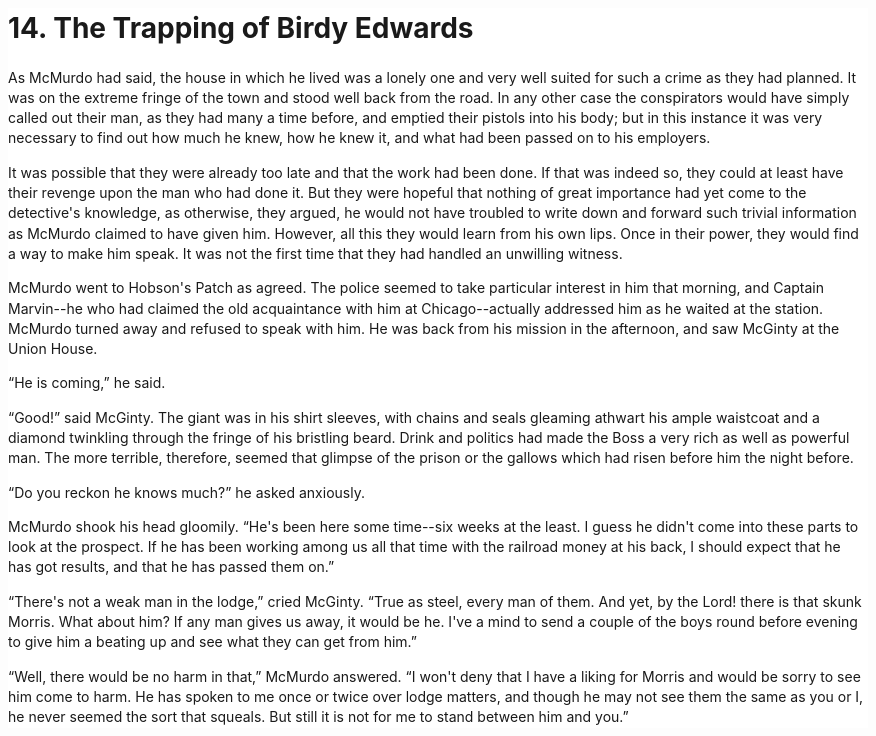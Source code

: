 # 14. The Trapping of Birdy Edwards

As McMurdo had said, the house in which he lived was a lonely one and
very well suited for such a crime as they had planned. It was on the
extreme fringe of the town and stood well back from the road. In any
other case the conspirators would have simply called out their man, as
they had many a time before, and emptied their pistols into his body;
but in this instance it was very necessary to find out how much he knew,
how he knew it, and what had been passed on to his employers.

It was possible that they were already too late and that the work had
been done. If that was indeed so, they could at least have their revenge
upon the man who had done it. But they were hopeful that nothing
of great importance had yet come to the detective's knowledge, as
otherwise, they argued, he would not have troubled to write down and
forward such trivial information as McMurdo claimed to have given him.
However, all this they would learn from his own lips. Once in their
power, they would find a way to make him speak. It was not the first
time that they had handled an unwilling witness.

McMurdo went to Hobson's Patch as agreed. The police seemed to take
particular interest in him that morning, and Captain Marvin--he who had
claimed the old acquaintance with him at Chicago--actually addressed him
as he waited at the station. McMurdo turned away and refused to speak
with him. He was back from his mission in the afternoon, and saw McGinty
at the Union House.

“He is coming,” he said.

“Good!” said McGinty. The giant was in his shirt sleeves, with chains
and seals gleaming athwart his ample waistcoat and a diamond twinkling
through the fringe of his bristling beard. Drink and politics had
made the Boss a very rich as well as powerful man. The more terrible,
therefore, seemed that glimpse of the prison or the gallows which had
risen before him the night before.

“Do you reckon he knows much?” he asked anxiously.

McMurdo shook his head gloomily. “He's been here some time--six weeks
at the least. I guess he didn't come into these parts to look at
the prospect. If he has been working among us all that time with the
railroad money at his back, I should expect that he has got results, and
that he has passed them on.”

“There's not a weak man in the lodge,” cried McGinty. “True as steel,
every man of them. And yet, by the Lord! there is that skunk Morris.
What about him? If any man gives us away, it would be he. I've a mind to
send a couple of the boys round before evening to give him a beating up
and see what they can get from him.”

“Well, there would be no harm in that,” McMurdo answered. “I won't deny
that I have a liking for Morris and would be sorry to see him come to
harm. He has spoken to me once or twice over lodge matters, and though
he may not see them the same as you or I, he never seemed the sort that
squeals. But still it is not for me to stand between him and you.”

